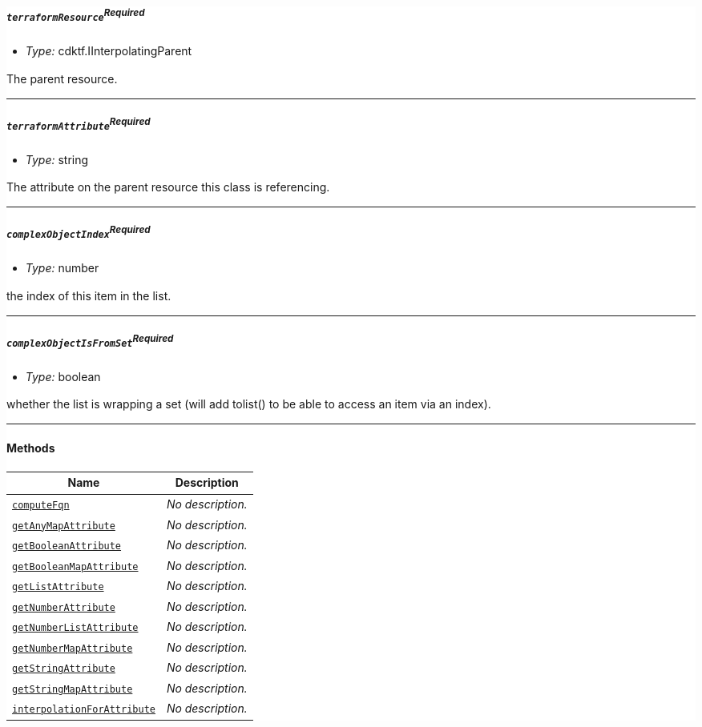 
##### `terraformResource`<sup>Required</sup> <a name="terraformResource" id="rhizo-co-terraform-provider-oci.dataOciCoreIpsecConnections.DataOciCoreIpsecConnectionsConnectionsOutputReference.Initializer.parameter.terraformResource"></a>

- *Type:* cdktf.IInterpolatingParent

The parent resource.

---

##### `terraformAttribute`<sup>Required</sup> <a name="terraformAttribute" id="rhizo-co-terraform-provider-oci.dataOciCoreIpsecConnections.DataOciCoreIpsecConnectionsConnectionsOutputReference.Initializer.parameter.terraformAttribute"></a>

- *Type:* string

The attribute on the parent resource this class is referencing.

---

##### `complexObjectIndex`<sup>Required</sup> <a name="complexObjectIndex" id="rhizo-co-terraform-provider-oci.dataOciCoreIpsecConnections.DataOciCoreIpsecConnectionsConnectionsOutputReference.Initializer.parameter.complexObjectIndex"></a>

- *Type:* number

the index of this item in the list.

---

##### `complexObjectIsFromSet`<sup>Required</sup> <a name="complexObjectIsFromSet" id="rhizo-co-terraform-provider-oci.dataOciCoreIpsecConnections.DataOciCoreIpsecConnectionsConnectionsOutputReference.Initializer.parameter.complexObjectIsFromSet"></a>

- *Type:* boolean

whether the list is wrapping a set (will add tolist() to be able to access an item via an index).

---

#### Methods <a name="Methods" id="Methods"></a>

| **Name** | **Description** |
| --- | --- |
| <code><a href="#rhizo-co-terraform-provider-oci.dataOciCoreIpsecConnections.DataOciCoreIpsecConnectionsConnectionsOutputReference.computeFqn">computeFqn</a></code> | *No description.* |
| <code><a href="#rhizo-co-terraform-provider-oci.dataOciCoreIpsecConnections.DataOciCoreIpsecConnectionsConnectionsOutputReference.getAnyMapAttribute">getAnyMapAttribute</a></code> | *No description.* |
| <code><a href="#rhizo-co-terraform-provider-oci.dataOciCoreIpsecConnections.DataOciCoreIpsecConnectionsConnectionsOutputReference.getBooleanAttribute">getBooleanAttribute</a></code> | *No description.* |
| <code><a href="#rhizo-co-terraform-provider-oci.dataOciCoreIpsecConnections.DataOciCoreIpsecConnectionsConnectionsOutputReference.getBooleanMapAttribute">getBooleanMapAttribute</a></code> | *No description.* |
| <code><a href="#rhizo-co-terraform-provider-oci.dataOciCoreIpsecConnections.DataOciCoreIpsecConnectionsConnectionsOutputReference.getListAttribute">getListAttribute</a></code> | *No description.* |
| <code><a href="#rhizo-co-terraform-provider-oci.dataOciCoreIpsecConnections.DataOciCoreIpsecConnectionsConnectionsOutputReference.getNumberAttribute">getNumberAttribute</a></code> | *No description.* |
| <code><a href="#rhizo-co-terraform-provider-oci.dataOciCoreIpsecConnections.DataOciCoreIpsecConnectionsConnectionsOutputReference.getNumberListAttribute">getNumberListAttribute</a></code> | *No description.* |
| <code><a href="#rhizo-co-terraform-provider-oci.dataOciCoreIpsecConnections.DataOciCoreIpsecConnectionsConnectionsOutputReference.getNumberMapAttribute">getNumberMapAttribute</a></code> | *No description.* |
| <code><a href="#rhizo-co-terraform-provider-oci.dataOciCoreIpsecConnections.DataOciCoreIpsecConnectionsConnectionsOutputReference.getStringAttribute">getStringAttribute</a></code> | *No description.* |
| <code><a href="#rhizo-co-terraform-provider-oci.dataOciCoreIpsecConnections.DataOciCoreIpsecConnectionsConnectionsOutputReference.getStringMapAttribute">getStringMapAttribute</a></code> | *No description.* |
| <code><a href="#rhizo-co-terraform-provider-oci.dataOciCoreIpsecConnections.DataOciCoreIpsecConnectionsConnectionsOutputReference.interpolationForAttribute">interpolationForAttribute</a></code> | *No description.* |